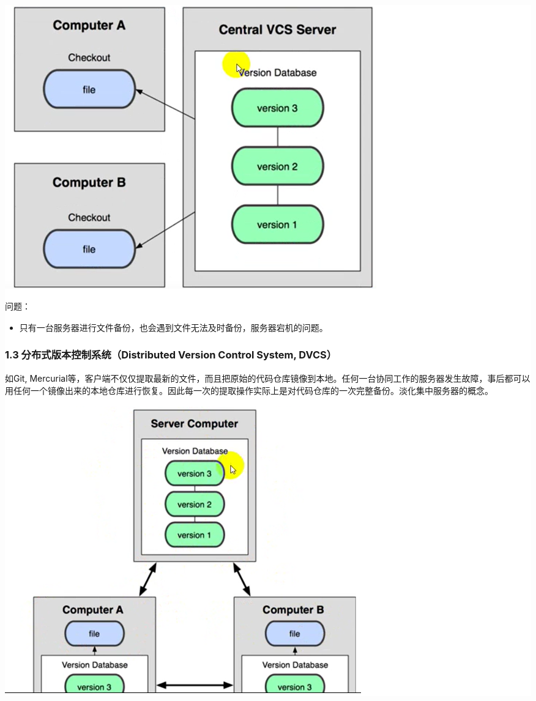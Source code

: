 ![](images/2021-02-09-16-46-06.png)

问题：
- 只有一台服务器进行文件备份，也会遇到文件无法及时备份，服务器宕机的问题。

### 1.3 分布式版本控制系统（Distributed Version Control System, DVCS）
如Git, Mercurial等，客户端不仅仅提取最新的文件，而且把原始的代码仓库镜像到本地。任何一台协同工作的服务器发生故障，事后都可以用任何一个镜像出来的本地仓库进行恢复。因此每一次的提取操作实际上是对代码仓库的一次完整备份。淡化集中服务器的概念。

![](images/2021-02-09-16-52-33.png)
